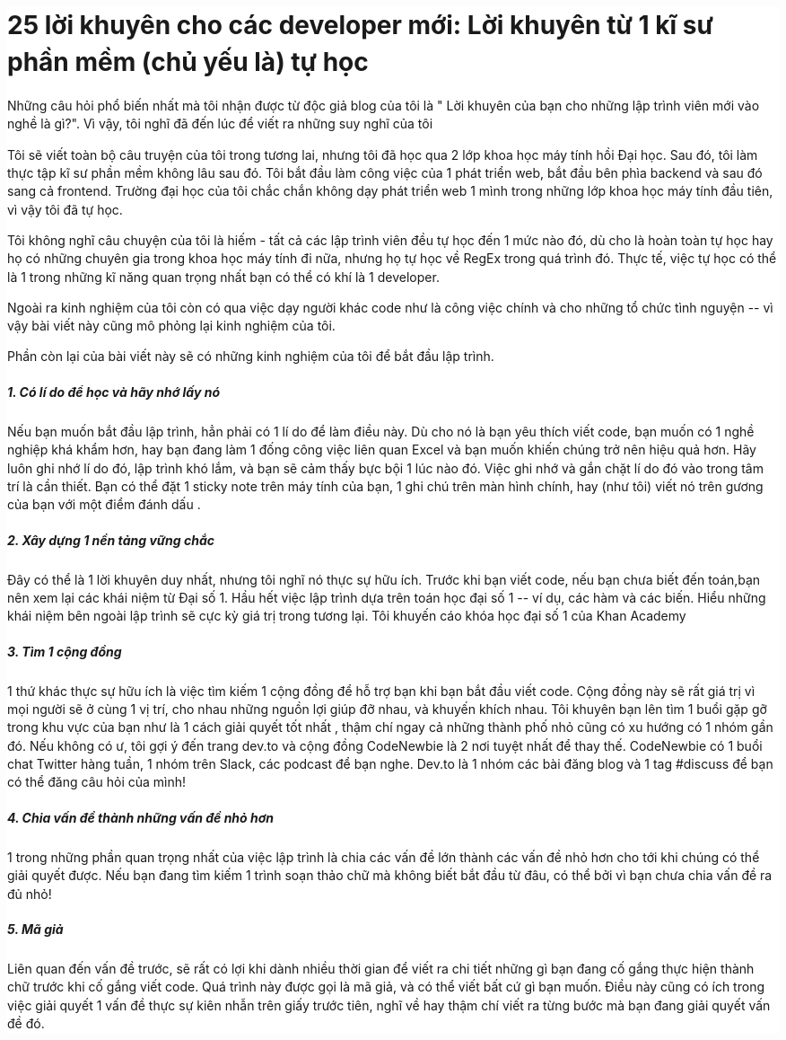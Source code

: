 # 25 lời khuyên cho các developer mới:  Lời khuyên từ 1 kĩ sư phần mềm (chủ yếu là) tự học

Những câu hỏi phổ biến nhất mà tôi nhận được từ độc giả blog của tôi là " Lời khuyên của bạn cho những lập trình viên mới vào nghề là gì?". Vì vậy, tôi nghĩ đã đến lúc để viết ra những suy nghĩ của tôi

Tôi sẽ viết toàn bộ câu truyện của tôi trong tương lai, nhưng tôi đã  học qua 2 lớp khoa học máy tính hồi Đại học. Sau đó, tôi làm thực tập kĩ sư phần mềm không lâu sau đó. Tôi bắt đầu làm công việc của 1 phát triển web, bắt đầu bên phìa backend và sau đó sang cả frontend. Trường đại học của tôi chắc chắn không dạy phát triển web 1 mình trong những lớp khoa học máy tính đầu tiên, vì vậy tôi đã tự học.

Tôi không nghĩ câu chuyện của tôi là hiếm - tất cả các lập trình viên đều tự học đến 1 mức nào đó, dù cho là hoàn toàn tự học hay họ có những chuyên gia trong khoa học máy tính đi nữa, nhưng họ tự học về RegEx trong quá trình đó. Thực tế, việc tự học có thể là 1 trong những kĩ năng quan trọng nhất bạn có thể có khí là 1 developer.

Ngoài ra kinh nghiệm của tôi còn có qua việc dạy người khác code như là công việc chính và cho những tổ chức tình nguyện -- vì vậy bài viết này  cũng mô phỏng lại kinh nghiệm của tôi.

Phần còn lại của bài viết này sẽ có những kinh nghiệm của tôi để bắt đầu lập trình.

##### 1. Có lí do để học và hãy nhớ lấy nó

Nếu bạn muốn bắt đầu lập trình, hẳn phải có 1 lí do để làm điều này. Dù cho nó là bạn yêu thích viết code, bạn muốn  có 1 nghề nghiệp khá khẩm hơn, hay  bạn đang làm 1 đống công việc liên quan Excel và bạn muốn khiến chúng trở nên hiệu quả hơn. Hãy luôn ghi nhớ lí do đó, lập trình khó lắm, và bạn sẽ  cảm thấy bực bội 1 lúc nào đó. Việc ghi nhớ và gắn chặt lí do đó vào trong tâm trí là cần thiết. Bạn có thể đặt 1 sticky note trên máy tính của bạn, 1 ghi chú trên màn hình chính, hay (như tôi) viết nó trên gương của bạn với một điểm đánh dấu .

##### 2. Xây dựng 1 nền tảng vững chắc
Đây có thể là 1 lời khuyên duy nhất, nhưng tôi nghĩ nó thực sự hữu ích. Trước khi bạn viết code, nếu bạn chưa biết đến toán,bạn nên xem lại các khái niệm từ Đại số 1. Hầu hết  việc lập trình dựa trên toán học đại số 1 -- ví dụ, các hàm và các biến. Hiểu những khái niệm bên ngoài lập trình sẽ cực kỳ giá trị trong tương lại. Tôi khuyến cáo khóa học đại số 1 của Khan Academy

##### 3. Tìm 1 cộng đồng
1 thứ khác thực sự hữu ích là việc tìm kiếm 1 cộng đồng để hỗ trợ bạn khi bạn bắt đầu viết code. Cộng đồng này sẽ rất giá trị vì mọi người  sẽ ở cùng 1 vị trí,  cho nhau những nguồn lợi giúp đỡ nhau, và khuyến khích nhau. Tôi khuyên bạn lên tìm 1 buổi gặp gỡ trong khu vực của bạn  như là 1 cách giải quyết tốt nhất , thậm chí ngay cả những thành phố nhỏ  cũng có xu hướng có 1 nhóm gần đó. Nếu không có ư, tôi gợi ý đến trang dev.to và cộng đồng CodeNewbie là 2 nơi tuyệt nhất để thay thế. CodeNewbie có 1 buổi chat Twitter hàng tuần, 1 nhóm trên Slack, các podcast để bạn nghe. Dev.to là 1 nhóm các bài đăng blog và 1 tag #discuss để bạn có thể đăng câu hỏi của mình!

#####  4. Chia vấn đề thành những vấn đề nhỏ hơn
1 trong những phần quan trọng nhất của việc lập trình là chia các vấn đề lớn thành các vấn đề nhỏ hơn cho tới khi chúng có thể giải quyết được. Nếu bạn đang tìm kiếm 1 trình soạn thảo chữ mà không biết bắt đầu từ đâu, có thể bởi vì bạn chưa chia vấn đề ra đủ nhỏ!

##### 5. Mã giả
Liên quan đến vấn đề trước,  sẽ rất có lợi khi dành nhiều thời gian để viết ra chi tiết những gì bạn đang cố gắng thực hiện thành chữ trước khi cố gắng viết code. Quá trình này được gọi là mã giả, và có thể viết bất cứ gì bạn muốn. Điều này cũng có ích trong việc giải quyết 1 vấn đề  thực sự kiên nhẫn trên giấy trước tiên, nghĩ về hay thậm chí viết ra từng bước mà bạn đang giải quyết vấn đề đó.
